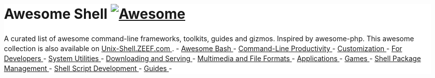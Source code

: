 <h1>
 Awesome Shell
 <a href="https://github.com/sindresorhus/awesome">
  <img alt="Awesome" src="https://cdn.rawgit.com/sindresorhus/awesome/d7305f38d29fed78fa85652e3a63e154dd8e8829/media/badge.svg"/>
 </a>
</h1>
<p>
 A curated list of awesome command-line frameworks, toolkits, guides and gizmos. Inspired by awesome-php. This awesome collection is also available on
 <a href="https://unix-shell.zeef.com/caleb.xu">
  Unix-Shell.ZEEF.com
 </a>
 .
-
 <a href="#awesome-bash">
  Awesome Bash
 </a>
 -
 <a href="#command-line-productivity">
  Command-Line Productivity
 </a>
 -
 <a href="#customization">
  Customization
 </a>
 -
 <a href="#for-developers">
  For Developers
 </a>
 -
 <a href="#system-utilities">
  System Utilities
 </a>
 -
 <a href="#downloading-and-serving">
  Downloading and Serving
 </a>
 -
 <a href="#multimedia-and-file-formats">
  Multimedia and File Formats
 </a>
 -
 <a href="#applications">
  Applications
 </a>
 -
 <a href="#games">
  Games
 </a>
 -
 <a href="#shell-package-management">
  Shell Package Management
 </a>
 -
 <a href="#shell-script-development">
  Shell Script Development
 </a>
 -
 <a href="#guides">
  Guides
 </a>
 -
 <a href="https://github.com/unixorn/awesome-zsh-plugins">